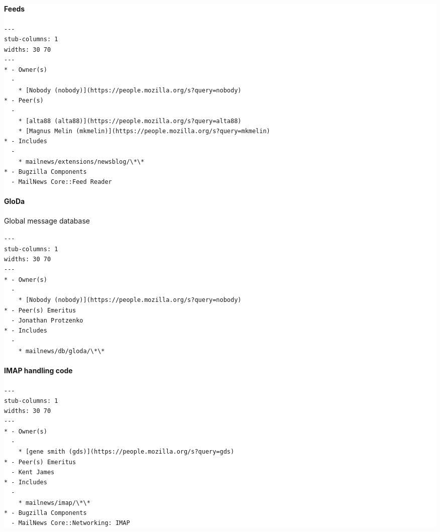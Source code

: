 
#### Feeds


```{list-table}
---
stub-columns: 1
widths: 30 70
---
* - Owner(s)
  -
    * [Nobody (nobody)](https://people.mozilla.org/s?query=nobody)
* - Peer(s)
  -
    * [alta88 (alta88)](https://people.mozilla.org/s?query=alta88)
    * [Magnus Melin (mkmelin)](https://people.mozilla.org/s?query=mkmelin)
* - Includes
  -
    * mailnews/extensions/newsblog/\*\*
* - Bugzilla Components
  - MailNews Core::Feed Reader
```


#### GloDa

Global message database

```{list-table}
---
stub-columns: 1
widths: 30 70
---
* - Owner(s)
  -
    * [Nobody (nobody)](https://people.mozilla.org/s?query=nobody)
* - Peer(s) Emeritus
  - Jonathan Protzenko
* - Includes
  -
    * mailnews/db/gloda/\*\*
```


#### IMAP handling code


```{list-table}
---
stub-columns: 1
widths: 30 70
---
* - Owner(s)
  -
    * [gene smith (gds)](https://people.mozilla.org/s?query=gds)
* - Peer(s) Emeritus
  - Kent James
* - Includes
  -
    * mailnews/imap/\*\*
* - Bugzilla Components
  - MailNews Core::Networking: IMAP
```
